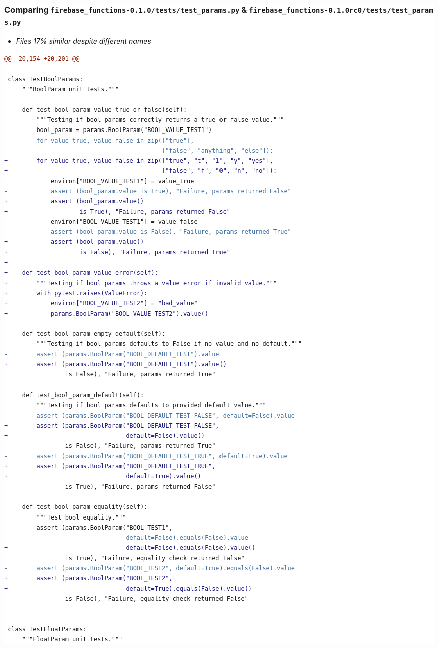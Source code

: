 ### Comparing `firebase_functions-0.1.0/tests/test_params.py` & `firebase_functions-0.1.0rc0/tests/test_params.py`

 * *Files 17% similar despite different names*

```diff
@@ -20,154 +20,201 @@
 
 class TestBoolParams:
     """BoolParam unit tests."""
 
     def test_bool_param_value_true_or_false(self):
         """Testing if bool params correctly returns a true or false value."""
         bool_param = params.BoolParam("BOOL_VALUE_TEST1")
-        for value_true, value_false in zip(["true"],
-                                           ["false", "anything", "else"]):
+        for value_true, value_false in zip(["true", "t", "1", "y", "yes"],
+                                           ["false", "f", "0", "n", "no"]):
             environ["BOOL_VALUE_TEST1"] = value_true
-            assert (bool_param.value is True), "Failure, params returned False"
+            assert (bool_param.value()
+                    is True), "Failure, params returned False"
             environ["BOOL_VALUE_TEST1"] = value_false
-            assert (bool_param.value is False), "Failure, params returned True"
+            assert (bool_param.value()
+                    is False), "Failure, params returned True"
+
+    def test_bool_param_value_error(self):
+        """Testing if bool params throws a value error if invalid value."""
+        with pytest.raises(ValueError):
+            environ["BOOL_VALUE_TEST2"] = "bad_value"
+            params.BoolParam("BOOL_VALUE_TEST2").value()
 
     def test_bool_param_empty_default(self):
         """Testing if bool params defaults to False if no value and no default."""
-        assert (params.BoolParam("BOOL_DEFAULT_TEST").value
+        assert (params.BoolParam("BOOL_DEFAULT_TEST").value()
                 is False), "Failure, params returned True"
 
     def test_bool_param_default(self):
         """Testing if bool params defaults to provided default value."""
-        assert (params.BoolParam("BOOL_DEFAULT_TEST_FALSE", default=False).value
+        assert (params.BoolParam("BOOL_DEFAULT_TEST_FALSE",
+                                 default=False).value()
                 is False), "Failure, params returned True"
-        assert (params.BoolParam("BOOL_DEFAULT_TEST_TRUE", default=True).value
+        assert (params.BoolParam("BOOL_DEFAULT_TEST_TRUE",
+                                 default=True).value()
                 is True), "Failure, params returned False"
 
     def test_bool_param_equality(self):
         """Test bool equality."""
         assert (params.BoolParam("BOOL_TEST1",
-                                 default=False).equals(False).value
+                                 default=False).equals(False).value()
                 is True), "Failure, equality check returned False"
-        assert (params.BoolParam("BOOL_TEST2", default=True).equals(False).value
+        assert (params.BoolParam("BOOL_TEST2",
+                                 default=True).equals(False).value()
                 is False), "Failure, equality check returned False"
 
 
 class TestFloatParams:
     """FloatParam unit tests."""
```